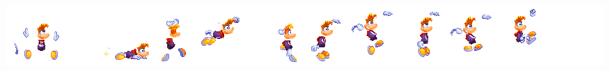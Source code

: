 ![Animation 42](discoveries_assets/Rayman_Anim_42.gif)
![Animation 48](discoveries_assets/Rayman_Anim_48.gif)
![Animation 59](discoveries_assets/Rayman_Anim_59.gif)
![Animation 61](discoveries_assets/Rayman_Anim_61.gif)
![Animation 71](discoveries_assets/Rayman_Anim_71.gif)
![Animation 75](discoveries_assets/Rayman_Anim_75.gif)
![Animation 84](discoveries_assets/Rayman_Anim_84.gif)
![Animation 89](discoveries_assets/Rayman_Anim_89.gif)
![Animation 91](discoveries_assets/Rayman_Anim_91.gif)
![Animation 92](discoveries_assets/Rayman_Anim_92.gif)
![Animation 93](discoveries_assets/Rayman_Anim_93.gif)
![Animation 105](discoveries_assets/Rayman_Anim_105.gif)